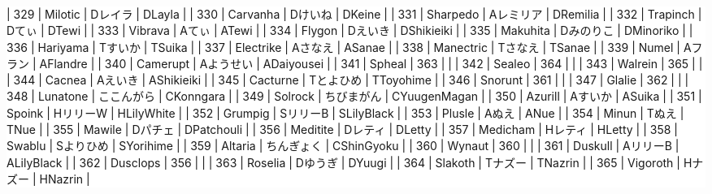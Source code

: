 | 329 | Milotic     | Dレイラ    | DLayla        |
| 330 | Carvanha    | Dけいね    | DKeine        |
| 331 | Sharpedo    | Aレミリア   | DRemilia      |
| 332 | Trapinch    | Dてぃ      | DTewi         |
| 333 | Vibrava     | Aてぃ      | ATewi         |
| 334 | Flygon      | Dえいき    | DShikieiki    |
| 335 | Makuhita    | Dみのりこ   | DMinoriko     |
| 336 | Hariyama    | Tすいか    | TSuika        |
| 337 | Electrike   | Aさなえ    | ASanae        |
| 338 | Manectric   | Tさなえ    | TSanae        |
| 339 | Numel       | Aフラン    | AFlandre      |
| 340 | Camerupt    | Aようせい   | ADaiyousei    |
| 341 | Spheal      | 363       |               |
| 342 | Sealeo      | 364       |               |
| 343 | Walrein     | 365       |               |
| 344 | Cacnea      | Aえいき    | AShikieiki    |
| 345 | Cacturne    | Tとよひめ   | TToyohime     |
| 346 | Snorunt     | 361       |               |
| 347 | Glalie      | 362       |               |
| 348 | Lunatone    | ここんがら  | CKonngara     |
| 349 | Solrock     | ちびまがん  | CYuugenMagan  |
| 350 | Azurill     | Aすいか    | ASuika        |
| 351 | Spoink      | HリリーW   | HLilyWhite    |
| 352 | Grumpig     | SリリーB   | SLilyBlack    |
| 353 | Plusle      | Aぬえ      | ANue          |
| 354 | Minun       | Tぬえ      | TNue          |
| 355 | Mawile      | Dパチェ    | DPatchouli    |
| 356 | Meditite    | Dレティ    | DLetty        |
| 357 | Medicham    | Hレティ    | HLetty        |
| 358 | Swablu      | Sよりひめ   | SYorihime     |
| 359 | Altaria     | ちんぎょく  | CShinGyoku    |
| 360 | Wynaut      | 360       |               |
| 361 | Duskull     | AリリーB   | ALilyBlack    |
| 362 | Dusclops    | 356       |               |
| 363 | Roselia     | Dゆうぎ    | DYuugi        |
| 364 | Slakoth     | Tナズー     | TNazrin       |
| 365 | Vigoroth    | Hナズー     | HNazrin       |
